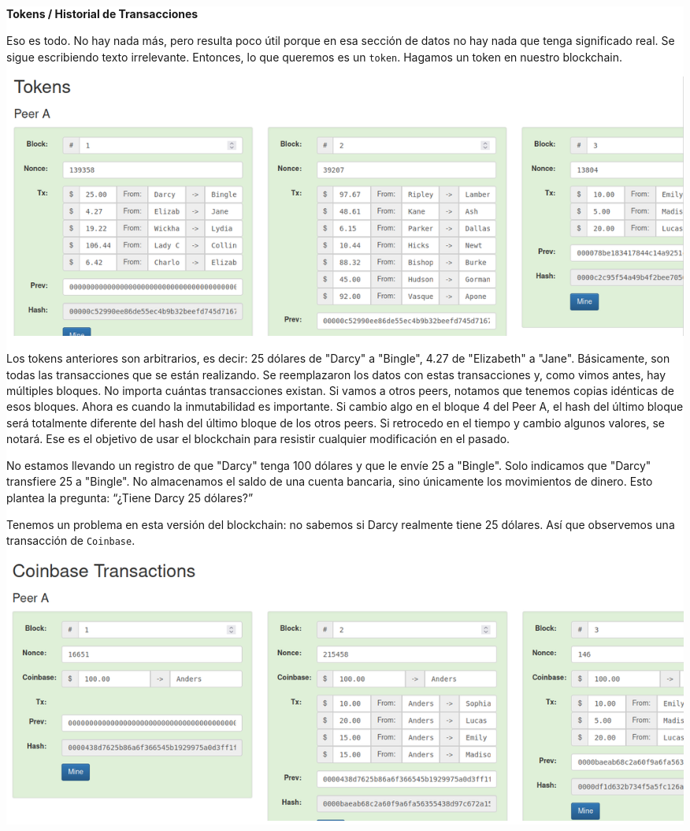 **Tokens / Historial de Transacciones**

Eso es todo. No hay nada más, pero resulta poco útil porque en esa sección de datos no hay nada que tenga significado real. Se sigue escribiendo texto irrelevante. Entonces, lo que queremos es un `token`. Hagamos un token en nuestro blockchain.

![Metamask](https://raw.githubusercontent.com/AppsDevsLeon/Revista_blockchain/refs/heads/main/Day02/Images/a32.png)

Los tokens anteriores son arbitrarios, es decir: 25 dólares de "Darcy" a "Bingle", 4.27 de "Elizabeth" a "Jane". Básicamente, son todas las transacciones que se están realizando. Se reemplazaron los datos con estas transacciones y, como vimos antes, hay múltiples bloques. No importa cuántas transacciones existan. Si vamos a otros peers, notamos que tenemos copias idénticas de esos bloques. Ahora es cuando la inmutabilidad es importante. Si cambio algo en el bloque 4 del Peer A, el hash del último bloque será totalmente diferente del hash del último bloque de los otros peers. Si retrocedo en el tiempo y cambio algunos valores, se notará. Ese es el objetivo de usar el blockchain para resistir cualquier modificación en el pasado.

No estamos llevando un registro de que "Darcy" tenga 100 dólares y que le envíe 25 a "Bingle". Solo indicamos que "Darcy" transfiere 25 a "Bingle". No almacenamos el saldo de una cuenta bancaria, sino únicamente los movimientos de dinero. Esto plantea la pregunta: “¿Tiene Darcy 25 dólares?”

Tenemos un problema en esta versión del blockchain: no sabemos si Darcy realmente tiene 25 dólares. Así que observemos una transacción de `Coinbase`.

![Metamask](https://raw.githubusercontent.com/AppsDevsLeon/Revista_blockchain/refs/heads/main/Day02/Images/a33.png)
